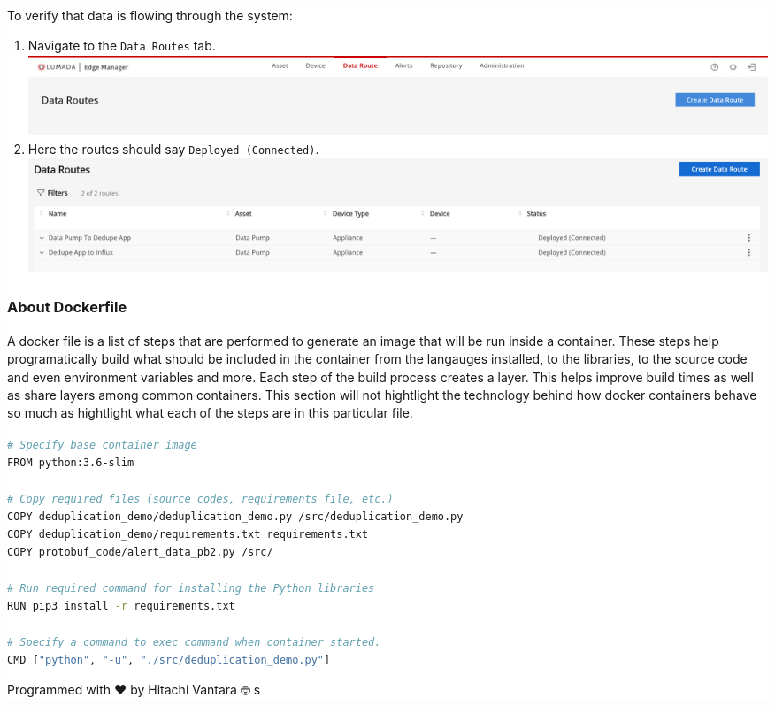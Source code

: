 To verify that data is flowing through the system:

1. Navigate to the `Data Routes` tab.
    ![Create a route](../images/data_route_tab.png)
1. Here the routes should say `Deployed (Connected)`.
    ![Deployed routes](../images/deployed_connected_routes.png)

### About Dockerfile

A docker file is a list of steps that are performed to generate an image that will be run inside a container. These steps help programatically build what should be included in the container from the langauges installed, to the libraries, to the source code and even environment variables and more. Each step of the build process creates a layer. This helps improve build times as well as share layers among common containers. This section will not hightlight the technology behind how docker containers behave so much as hightlight what each of the steps are in this particular file.

```bash
# Specify base container image
FROM python:3.6-slim

# Copy required files (source codes, requirements file, etc.)
COPY deduplication_demo/deduplication_demo.py /src/deduplication_demo.py
COPY deduplication_demo/requirements.txt requirements.txt
COPY protobuf_code/alert_data_pb2.py /src/

# Run required command for installing the Python libraries
RUN pip3 install -r requirements.txt

# Specify a command to exec command when container started.
CMD ["python", "-u", "./src/deduplication_demo.py"]
```

Programmed with :heart: by Hitachi Vantara :nerd_face: s
